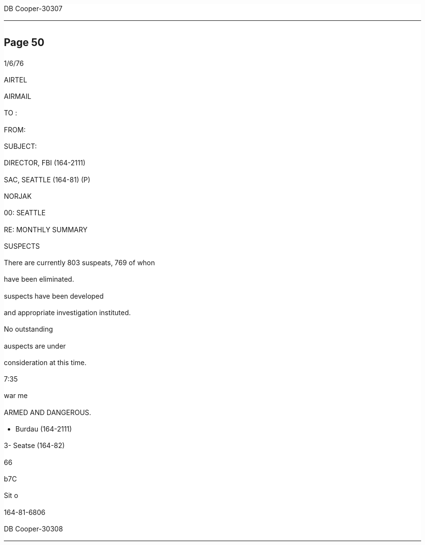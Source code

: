 DB Cooper-30307

---

## Page 50

1/6/76

AIRTEL

AIRMAIL

TO :

FROM:

SUBJECT:

DIRECTOR, FBI (164-2111)

SAC, SEATTLE (164-81) (P)

NORJAK

00: SEATTLE

RE: MONTHLY SUMMARY

SUSPECTS

There are currently 803 suspeats, 769 of whon

have been eliminated.

suspects have been developed

and appropriate investigation instituted.

No outstanding

auspects are under

consideration at this time.

7:35

war me

ARMED AND DANGEROUS.

- Burdau (164-2111)

3- Seatse (164-82)

66

b7C

Sit o

164-81-6806

DB Cooper-30308

---